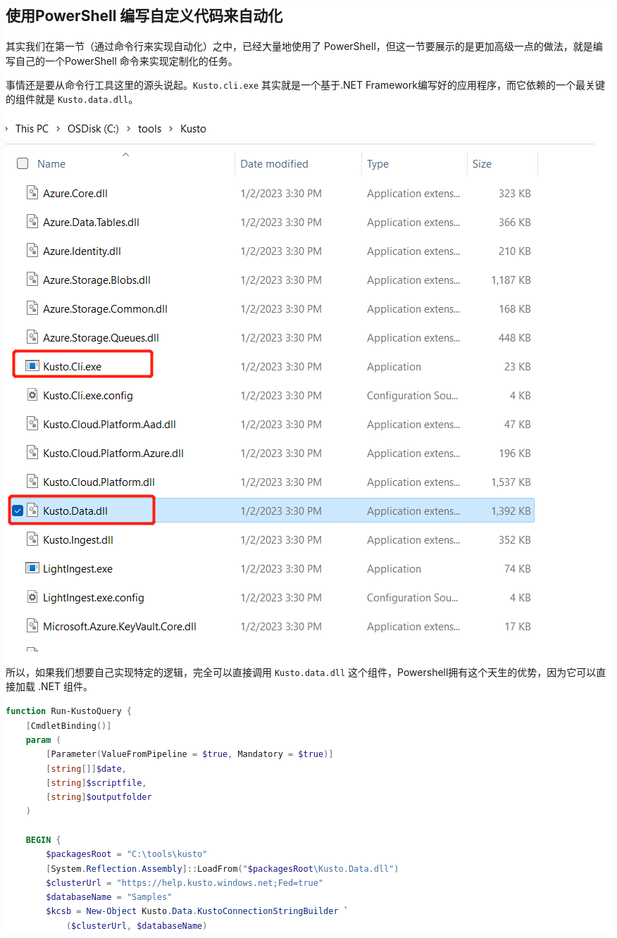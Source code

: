 ## 使用PowerShell 编写自定义代码来自动化

其实我们在第一节（通过命令行来实现自动化）之中，已经大量地使用了 PowerShell，但这一节要展示的是更加高级一点的做法，就是编写自己的一个PowerShell 命令来实现定制化的任务。

事情还是要从命令行工具这里的源头说起。`Kusto.cli.exe` 其实就是一个基于.NET Framework编写好的应用程序，而它依赖的一个最关键的组件就是 `Kusto.data.dll`。

![](../images/Pasted%20image%2020230102175823.png)

所以，如果我们想要自己实现特定的逻辑，完全可以直接调用 `Kusto.data.dll` 这个组件，Powershell拥有这个天生的优势，因为它可以直接加载 .NET 组件。

```powershell
function Run-KustoQuery {
    [CmdletBinding()]
    param (
        [Parameter(ValueFromPipeline = $true, Mandatory = $true)]
        [string[]]$date,
        [string]$scriptfile,
        [string]$outputfolder
    )

    BEGIN {
        $packagesRoot = "C:\tools\kusto"
        [System.Reflection.Assembly]::LoadFrom("$packagesRoot\Kusto.Data.dll") 
        $clusterUrl = "https://help.kusto.windows.net;Fed=true"
        $databaseName = "Samples"
        $kcsb = New-Object Kusto.Data.KustoConnectionStringBuilder `
	        ($clusterUrl, $databaseName)
```